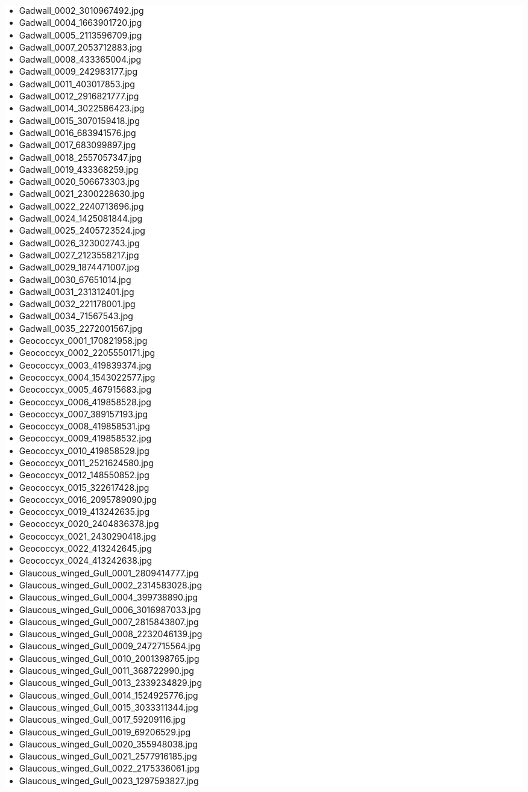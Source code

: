 - Gadwall_0002_3010967492.jpg
- Gadwall_0004_1663901720.jpg
- Gadwall_0005_2113596709.jpg
- Gadwall_0007_2053712883.jpg
- Gadwall_0008_433365004.jpg
- Gadwall_0009_242983177.jpg
- Gadwall_0011_403017853.jpg
- Gadwall_0012_2916821777.jpg
- Gadwall_0014_3022586423.jpg
- Gadwall_0015_3070159418.jpg
- Gadwall_0016_683941576.jpg
- Gadwall_0017_683099897.jpg
- Gadwall_0018_2557057347.jpg
- Gadwall_0019_433368259.jpg
- Gadwall_0020_506673303.jpg
- Gadwall_0021_2300228630.jpg
- Gadwall_0022_2240713696.jpg
- Gadwall_0024_1425081844.jpg
- Gadwall_0025_2405723524.jpg
- Gadwall_0026_323002743.jpg
- Gadwall_0027_2123558217.jpg
- Gadwall_0029_1874471007.jpg
- Gadwall_0030_67651014.jpg
- Gadwall_0031_231312401.jpg
- Gadwall_0032_221178001.jpg
- Gadwall_0034_71567543.jpg
- Gadwall_0035_2272001567.jpg
- Geococcyx_0001_170821958.jpg
- Geococcyx_0002_2205550171.jpg
- Geococcyx_0003_419839374.jpg
- Geococcyx_0004_1543022577.jpg
- Geococcyx_0005_467915683.jpg
- Geococcyx_0006_419858528.jpg
- Geococcyx_0007_389157193.jpg
- Geococcyx_0008_419858531.jpg
- Geococcyx_0009_419858532.jpg
- Geococcyx_0010_419858529.jpg
- Geococcyx_0011_2521624580.jpg
- Geococcyx_0012_148550852.jpg
- Geococcyx_0015_322617428.jpg
- Geococcyx_0016_2095789090.jpg
- Geococcyx_0019_413242635.jpg
- Geococcyx_0020_2404836378.jpg
- Geococcyx_0021_2430290418.jpg
- Geococcyx_0022_413242645.jpg
- Geococcyx_0024_413242638.jpg
- Glaucous_winged_Gull_0001_2809414777.jpg
- Glaucous_winged_Gull_0002_2314583028.jpg
- Glaucous_winged_Gull_0004_399738890.jpg
- Glaucous_winged_Gull_0006_3016987033.jpg
- Glaucous_winged_Gull_0007_2815843807.jpg
- Glaucous_winged_Gull_0008_2232046139.jpg
- Glaucous_winged_Gull_0009_2472715564.jpg
- Glaucous_winged_Gull_0010_2001398765.jpg
- Glaucous_winged_Gull_0011_368722990.jpg
- Glaucous_winged_Gull_0013_2339234829.jpg
- Glaucous_winged_Gull_0014_1524925776.jpg
- Glaucous_winged_Gull_0015_3033311344.jpg
- Glaucous_winged_Gull_0017_59209116.jpg
- Glaucous_winged_Gull_0019_69206529.jpg
- Glaucous_winged_Gull_0020_355948038.jpg
- Glaucous_winged_Gull_0021_2577916185.jpg
- Glaucous_winged_Gull_0022_2175336061.jpg
- Glaucous_winged_Gull_0023_1297593827.jpg